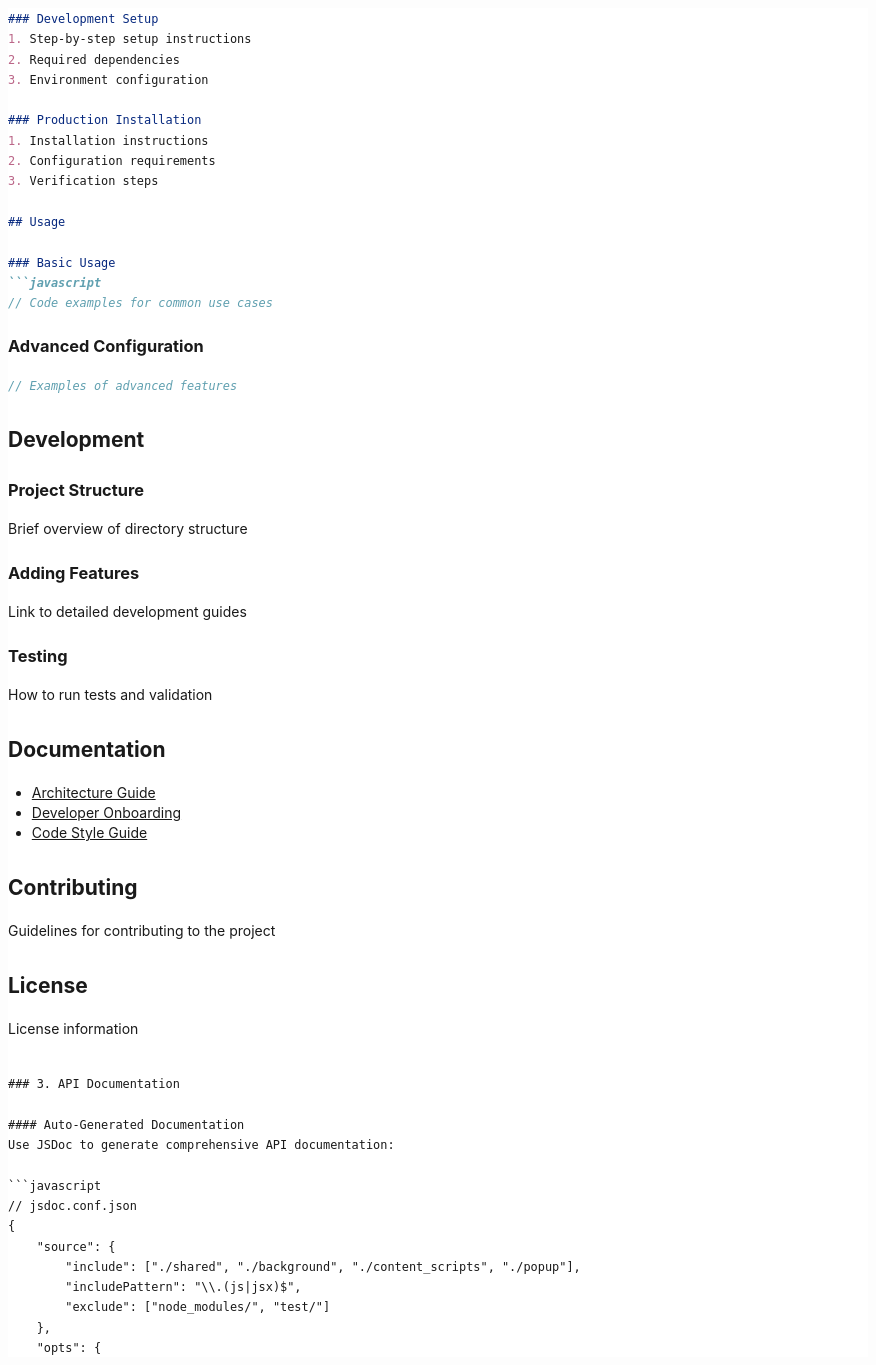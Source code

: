 ```markdown
### Development Setup
1. Step-by-step setup instructions
2. Required dependencies
3. Environment configuration

### Production Installation
1. Installation instructions
2. Configuration requirements
3. Verification steps

## Usage

### Basic Usage
```javascript
// Code examples for common use cases
```

### Advanced Configuration
```javascript
// Examples of advanced features
```

## Development

### Project Structure
Brief overview of directory structure

### Adding Features
Link to detailed development guides

### Testing
How to run tests and validation

## Documentation

- [Architecture Guide](docs/ARCHITECTURE.md)
- [Developer Onboarding](docs/DEVELOPER_ONBOARDING.md)
- [Code Style Guide](docs/CODE_STYLE_GUIDE.md)

## Contributing

Guidelines for contributing to the project

## License

License information
```

### 3. API Documentation

#### Auto-Generated Documentation
Use JSDoc to generate comprehensive API documentation:

```javascript
// jsdoc.conf.json
{
    "source": {
        "include": ["./shared", "./background", "./content_scripts", "./popup"],
        "includePattern": "\\.(js|jsx)$",
        "exclude": ["node_modules/", "test/"]
    },
    "opts": {
```